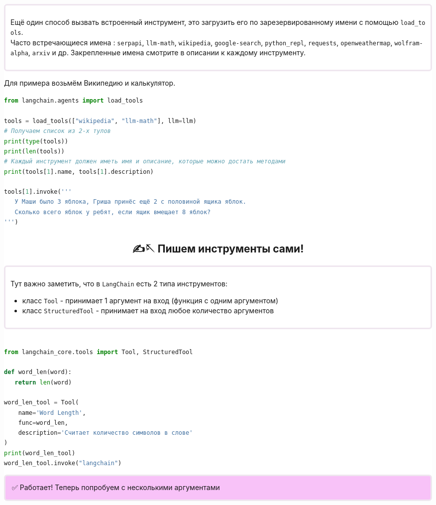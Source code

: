 <div class="alert alert-info" style="padding:10px; border-width:3px; border-color:#efe6ef; border-style:solid; border-radius:6px">

Ещё один способ вызвать встроенный инструмент, это загрузить его по зарезервированному имени с помощью `load_tools`. <br>
Часто встречающиеся имена : `serpapi`, `llm-math`, `wikipedia`, `google-search`, `python_repl`, `requests`, `openweathermap`, `wolfram-alpha`, `arxiv` и др. Закрепленные имена смотрите в описании к каждому инструменту. </div>


Для примера возьмём Википедию и калькулятор. 

```python
from langchain.agents import load_tools

tools = load_tools(["wikipedia", "llm-math"], llm=llm)
# Получаем список из 2-х тулов
print(type(tools))
print(len(tools))
# Каждый инструмент должен иметь имя и описание, которые можно достать методами
print(tools[1].name, tools[1].description)

tools[1].invoke('''
   У Маши было 3 яблока, Гриша принёс ещё 2 с половиной ящика яблок.
   Сколько всего яблок у ребят, если ящик вмещает 8 яблок?
''')
```

## <center>✍️🪡 Пишем инструменты сами!</center>

<div class="alert alert-info" style="padding:10px; border-width:3px; border-color:#efe6ef; border-style:solid; border-radius:6px">
    
Тут важно заметить, что в `LangChain` есть 2 типа инструментов:
* класс `Tool` - принимает 1 аргумент на вход (функция с одним аргументом)
* класс `StructuredTool` - принимает на вход любое количество аргументов </div>

```python

from langchain_core.tools import Tool, StructuredTool

def word_len(word):
   return len(word)

word_len_tool = Tool(
    name='Word Length',
    func=word_len,
    description='Считает количество символов в слове'
)
print(word_len_tool)
word_len_tool.invoke("langchain")
```
<div style="background-color:#e6e6; padding:13px; border-width:3px; border-color:#efe6ef; border-style:solid; border-radius:6px">
✅ Работает! Теперь попробуем с несколькими аргументами
